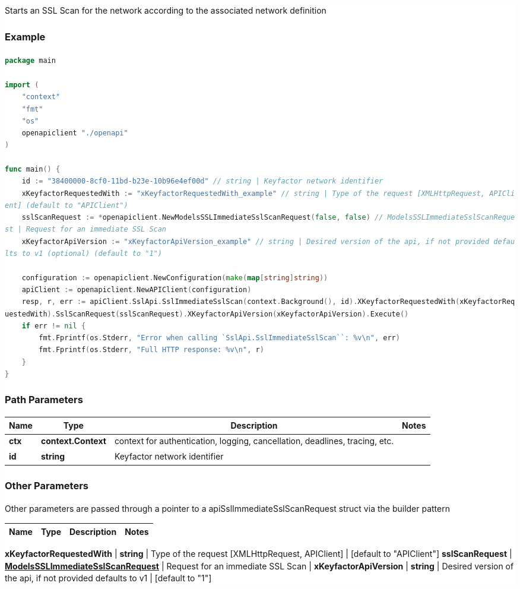Starts an SSL Scan for the network according to the associated network definition

### Example

```go
package main

import (
    "context"
    "fmt"
    "os"
    openapiclient "./openapi"
)

func main() {
    id := "38400000-8cf0-11bd-b23e-10b96e4ef00d" // string | Keyfactor network identifier
    xKeyfactorRequestedWith := "xKeyfactorRequestedWith_example" // string | Type of the request [XMLHttpRequest, APIClient] (default to "APIClient")
    sslScanRequest := *openapiclient.NewModelsSSLImmediateSslScanRequest(false, false) // ModelsSSLImmediateSslScanRequest | Request for an immediate SSL Scan
    xKeyfactorApiVersion := "xKeyfactorApiVersion_example" // string | Desired version of the api, if not provided defaults to v1 (optional) (default to "1")

    configuration := openapiclient.NewConfiguration(make(map[string]string))
    apiClient := openapiclient.NewAPIClient(configuration)
    resp, r, err := apiClient.SslApi.SslImmediateSslScan(context.Background(), id).XKeyfactorRequestedWith(xKeyfactorRequestedWith).SslScanRequest(sslScanRequest).XKeyfactorApiVersion(xKeyfactorApiVersion).Execute()
    if err != nil {
        fmt.Fprintf(os.Stderr, "Error when calling `SslApi.SslImmediateSslScan``: %v\n", err)
        fmt.Fprintf(os.Stderr, "Full HTTP response: %v\n", r)
    }
}
```

### Path Parameters


Name | Type | Description  | Notes
------------- | ------------- | ------------- | -------------
**ctx** | **context.Context** | context for authentication, logging, cancellation, deadlines, tracing, etc.
**id** | **string** | Keyfactor network identifier | 

### Other Parameters

Other parameters are passed through a pointer to a apiSslImmediateSslScanRequest struct via the builder pattern


Name | Type | Description  | Notes
------------- | ------------- | ------------- | -------------

 **xKeyfactorRequestedWith** | **string** | Type of the request [XMLHttpRequest, APIClient] | [default to &quot;APIClient&quot;]
 **sslScanRequest** | [**ModelsSSLImmediateSslScanRequest**](ModelsSSLImmediateSslScanRequest.md) | Request for an immediate SSL Scan | 
 **xKeyfactorApiVersion** | **string** | Desired version of the api, if not provided defaults to v1 | [default to &quot;1&quot;]
